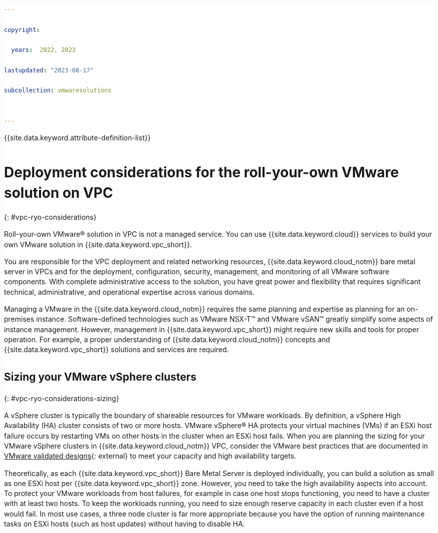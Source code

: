 ```yaml
---

copyright:

  years:  2022, 2023

lastupdated: "2023-08-17"

subcollection: vmwaresolutions


---
```


{{site.data.keyword.attribute-definition-list}}

# Deployment considerations for the roll-your-own VMware solution on VPC
{: #vpc-ryo-considerations}

Roll-your-own VMware® solution in VPC is not a managed service. You can use {{site.data.keyword.cloud}} services to build your own VMware solution in {{site.data.keyword.vpc_short}}.

You are responsible for the VPC deployment and related networking resources, {{site.data.keyword.cloud_notm}} bare metal server in VPCs and for the deployment, configuration, security, management, and monitoring of all VMware software components. With complete administrative access to the solution, you have great power and flexibility that requires significant technical, administrative, and operational expertise across various domains.

Managing a VMware in the {{site.data.keyword.cloud_notm}} requires the same planning and expertise as planning for an on-premises instance. Software-defined technologies such as VMware NSX-T™ and VMware vSAN™ greatly simplify some aspects of instance management. However, management in {{site.data.keyword.vpc_short}} might require new skills and tools for proper operation. For example, a proper understanding of {{site.data.keyword.cloud_notm}} concepts and {{site.data.keyword.vpc_short}} solutions and services are required.

## Sizing your VMware vSphere clusters
{: #vpc-ryo-considerations-sizing}

A vSphere cluster is typically the boundary of shareable resources for VMware workloads. By definition, a vSphere High Availability (HA) cluster consists of two or more hosts. VMware vSphere® HA protects your virtual machines (VMs) if an ESXi host failure occurs by restarting VMs on other hosts in the cluster when an ESXi host fails. When you are planning the sizing for your VMware vSphere clusters in {{site.data.keyword.cloud_notm}} VPC, consider the VMware best practices that are documented in [VMware validated designs](https://docs.vmware.com/en/VMware-Validated-Design/5.1/sddc-architecture-and-design/){: external} to meet your capacity and high availability targets.

Theoretically, as each {{site.data.keyword.vpc_short}} Bare Metal Server is deployed individually, you can build a solution as small as one ESXi host per {{site.data.keyword.vpc_short}} zone. However, you need to take the high availability aspects into account. To protect your VMware workloads from host failures, for example in case one host stops functioning, you need to have a cluster with at least two hosts. To keep the workloads running, you need to size enough reserve capacity in each cluster even if a host would fail. In most use cases, a three node cluster is far more appropriate because you have the option of running maintenance tasks on ESXi hosts (such as host updates) without having to disable HA.
